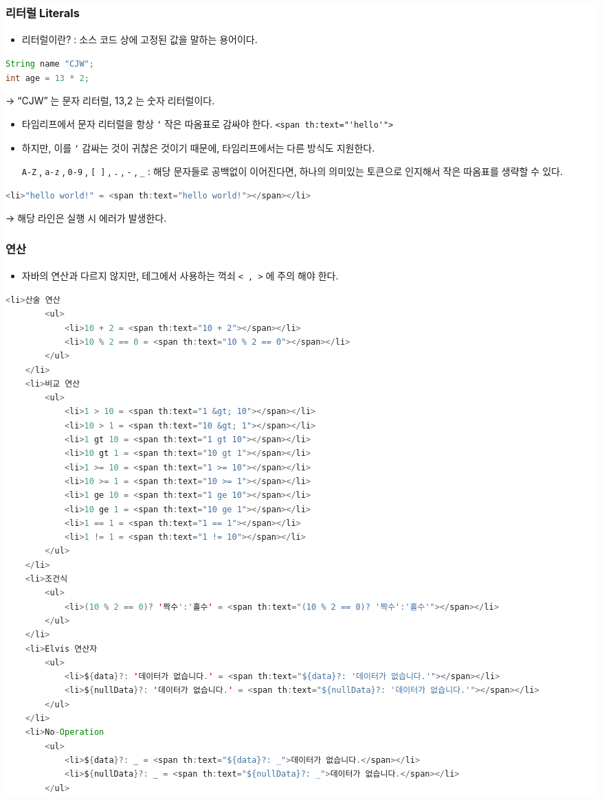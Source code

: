 ### 리터럴 Literals

- 리터럴이란? : 소스 코드 상에 고정된 값을 말하는 용어이다.

```java
String name "CJW";
int age = 13 * 2;
```

→ “CJW” 는 문자 리터럴, 13,2 는 숫자 리터럴이다.

- 타임리프에서 문자 리터럴을 항상  `‘`   작은 따옴표로 감싸야 한다.
`<span th:text="'hello'">`
- 하지만, 이를 `‘` 감싸는 것이 귀찮은 것이기 때문에, 타임리프에서는 다른 방식도 지원한다.
    
    `A-Z` , `a-z` , `0-9` , `[ ]` , `.` , `-` , `_` : 해당 문자들로 공백없이 이어진다면, 하나의 의미있는 토큰으로 인지해서 작은 따옴표를 생략할 수 있다.
    

 

```java
<li>"hello world!" = <span th:text="hello world!"></span></li>
```

→ 해당 라인은 실행 시 에러가 발생한다.

### 연산

- 자바의 연산과 다르지 않지만, 테그에서 사용하는 꺽쇠 `< , >` 에 주의 해야 한다.

```java
<li>산술 연산
        <ul>
            <li>10 + 2 = <span th:text="10 + 2"></span></li>
            <li>10 % 2 == 0 = <span th:text="10 % 2 == 0"></span></li>
        </ul>
    </li>
    <li>비교 연산
        <ul>
            <li>1 > 10 = <span th:text="1 &gt; 10"></span></li>
            <li>10 > 1 = <span th:text="10 &gt; 1"></span></li>
            <li>1 gt 10 = <span th:text="1 gt 10"></span></li>
            <li>10 gt 1 = <span th:text="10 gt 1"></span></li>
            <li>1 >= 10 = <span th:text="1 >= 10"></span></li>
            <li>10 >= 1 = <span th:text="10 >= 1"></span></li>
            <li>1 ge 10 = <span th:text="1 ge 10"></span></li>
            <li>10 ge 1 = <span th:text="10 ge 1"></span></li>
            <li>1 == 1 = <span th:text="1 == 1"></span></li>
            <li>1 != 1 = <span th:text="1 != 10"></span></li>
        </ul>
    </li>
    <li>조건식
        <ul>
            <li>(10 % 2 == 0)? '짝수':'홀수' = <span th:text="(10 % 2 == 0)? '짝수':'홀수'"></span></li>
        </ul>
    </li>
    <li>Elvis 연산자
        <ul>
            <li>${data}?: '데이터가 없습니다.' = <span th:text="${data}?: '데이터가 없습니다.'"></span></li>
            <li>${nullData}?: '데이터가 없습니다.' = <span th:text="${nullData}?: '데이터가 없습니다.'"></span></li>
        </ul>
    </li>
    <li>No-Operation
        <ul>
            <li>${data}?: _ = <span th:text="${data}?: _">데이터가 없습니다.</span></li>
            <li>${nullData}?: _ = <span th:text="${nullData}?: _">데이터가 없습니다.</span></li>
        </ul>
```